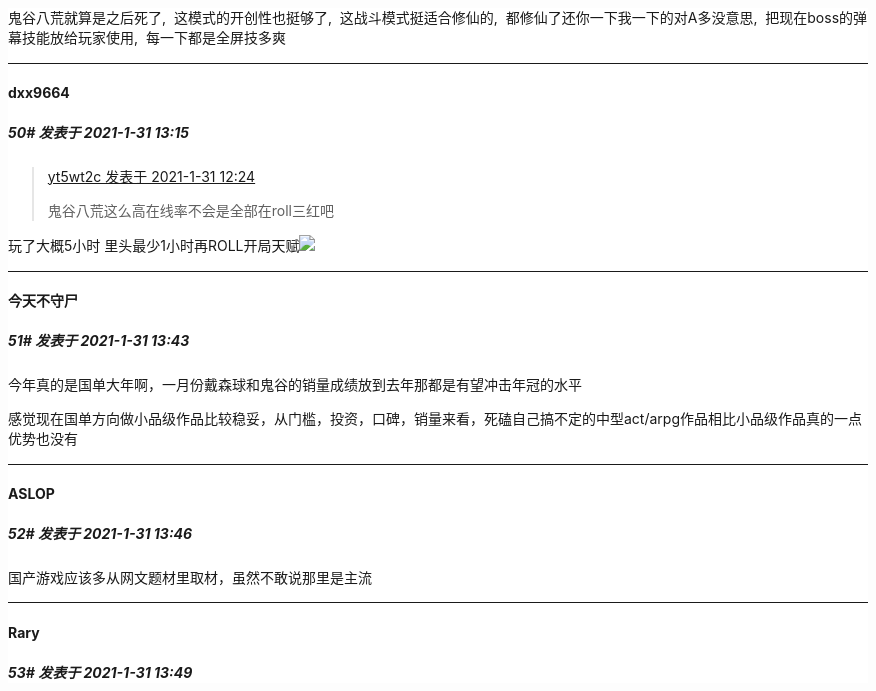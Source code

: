 


鬼谷八荒就算是之后死了,  这模式的开创性也挺够了,  这战斗模式挺适合修仙的,  都修仙了还你一下我一下的对A多没意思,  把现在boss的弹幕技能放给玩家使用,  每一下都是全屏技多爽







*****

####  dxx9664  
##### 50#       发表于 2021-1-31 13:15



<blockquote><a href="httphttps://bbs.saraba1st.com/2b/forum.php?mod=redirect&amp;goto=findpost&amp;pid=50197024&amp;ptid=1985516" target="_blank">yt5wt2c 发表于 2021-1-31 12:24</a>

鬼谷八荒这么高在线率不会是全部在roll三红吧</blockquote>
玩了大概5小时 里头最少1小时再ROLL开局天赋<img src="https://static.saraba1st.com/image/smiley/face2017/066.png" referrerpolicy="no-referrer">







*****

####  今天不守尸  
##### 51#       发表于 2021-1-31 13:43




今年真的是国单大年啊，一月份戴森球和鬼谷的销量成绩放到去年那都是有望冲击年冠的水平

感觉现在国单方向做小品级作品比较稳妥，从门槛，投资，口碑，销量来看，死磕自己搞不定的中型act/arpg作品相比小品级作品真的一点优势也没有







*****

####  ASLOP  
##### 52#       发表于 2021-1-31 13:46




国产游戏应该多从网文题材里取材，虽然不敢说那里是主流







*****

####  Rary  
##### 53#       发表于 2021-1-31 13:49
